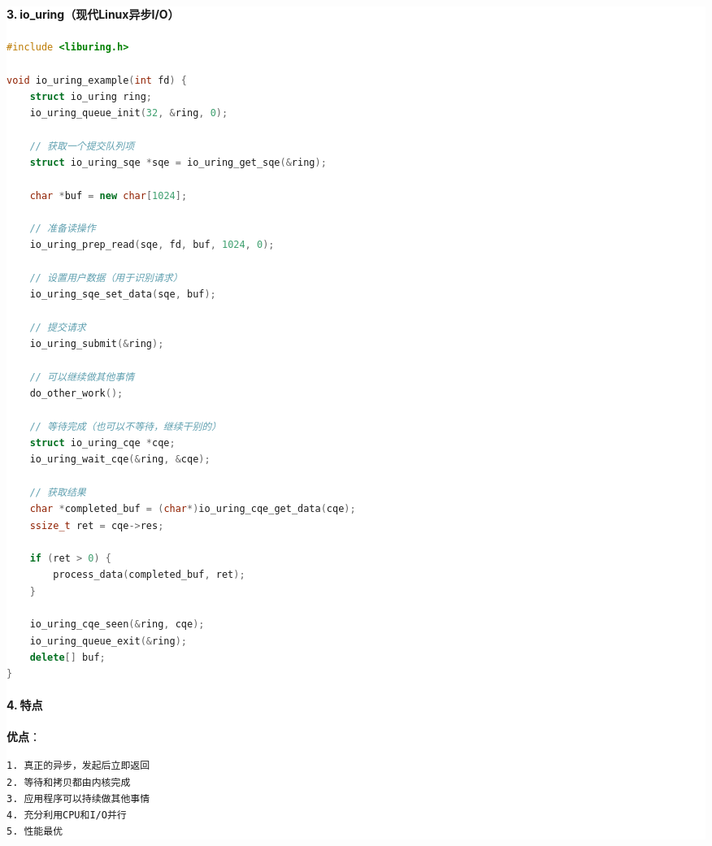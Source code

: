 #### 3. io_uring（现代Linux异步I/O）

```cpp
#include <liburing.h>

void io_uring_example(int fd) {
    struct io_uring ring;
    io_uring_queue_init(32, &ring, 0);
    
    // 获取一个提交队列项
    struct io_uring_sqe *sqe = io_uring_get_sqe(&ring);
    
    char *buf = new char[1024];
    
    // 准备读操作
    io_uring_prep_read(sqe, fd, buf, 1024, 0);
    
    // 设置用户数据（用于识别请求）
    io_uring_sqe_set_data(sqe, buf);
    
    // 提交请求
    io_uring_submit(&ring);
    
    // 可以继续做其他事情
    do_other_work();
    
    // 等待完成（也可以不等待，继续干别的）
    struct io_uring_cqe *cqe;
    io_uring_wait_cqe(&ring, &cqe);
    
    // 获取结果
    char *completed_buf = (char*)io_uring_cqe_get_data(cqe);
    ssize_t ret = cqe->res;
    
    if (ret > 0) {
        process_data(completed_buf, ret);
    }
    
    io_uring_cqe_seen(&ring, cqe);
    io_uring_queue_exit(&ring);
    delete[] buf;
}
```

#### 4. 特点

**优点**：
```
1. 真正的异步，发起后立即返回
2. 等待和拷贝都由内核完成
3. 应用程序可以持续做其他事情
4. 充分利用CPU和I/O并行
5. 性能最优
```

